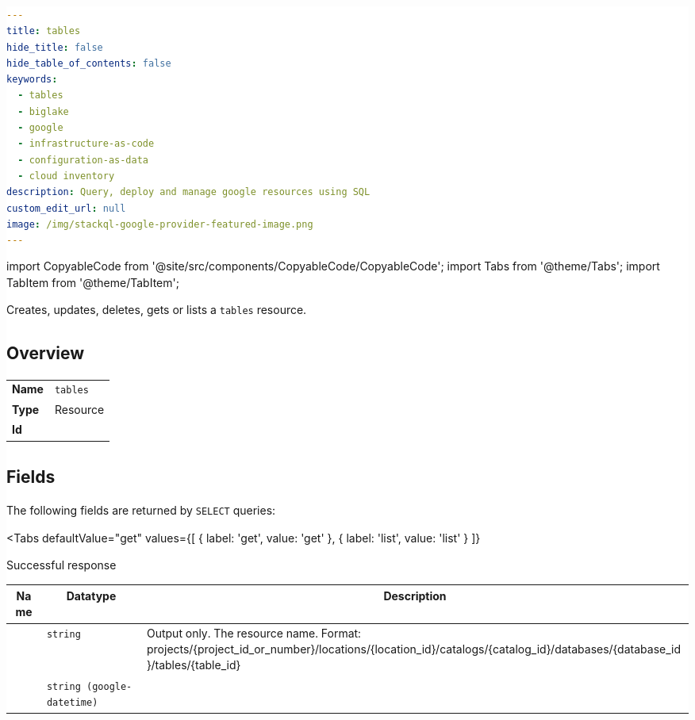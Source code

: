 ```yaml
--- 
title: tables
hide_title: false
hide_table_of_contents: false
keywords:
  - tables
  - biglake
  - google
  - infrastructure-as-code
  - configuration-as-data
  - cloud inventory
description: Query, deploy and manage google resources using SQL
custom_edit_url: null
image: /img/stackql-google-provider-featured-image.png
---
```


import CopyableCode from '@site/src/components/CopyableCode/CopyableCode';
import Tabs from '@theme/Tabs';
import TabItem from '@theme/TabItem';

Creates, updates, deletes, gets or lists a <code>tables</code> resource.

## Overview
<table><tbody>
<tr><td><b>Name</b></td><td><code>tables</code></td></tr>
<tr><td><b>Type</b></td><td>Resource</td></tr>
<tr><td><b>Id</b></td><td><CopyableCode code="google.biglake.tables" /></td></tr>
</tbody></table>

## Fields

The following fields are returned by `SELECT` queries:

<Tabs
    defaultValue="get"
    values={[
        { label: 'get', value: 'get' },
        { label: 'list', value: 'list' }
    ]}
>
<TabItem value="get">

Successful response

<table>
<thead>
    <tr>
    <th>Name</th>
    <th>Datatype</th>
    <th>Description</th>
    </tr>
</thead>
<tbody>
<tr>
    <td><CopyableCode code="name" /></td>
    <td><code>string</code></td>
    <td>Output only. The resource name. Format: projects/&#123;project_id_or_number&#125;/locations/&#123;location_id&#125;/catalogs/&#123;catalog_id&#125;/databases/&#123;database_id&#125;/tables/&#123;table_id&#125;</td>
</tr>
<tr>
    <td><CopyableCode code="createTime" /></td>
    <td><code>string (google-datetime)</code></td>